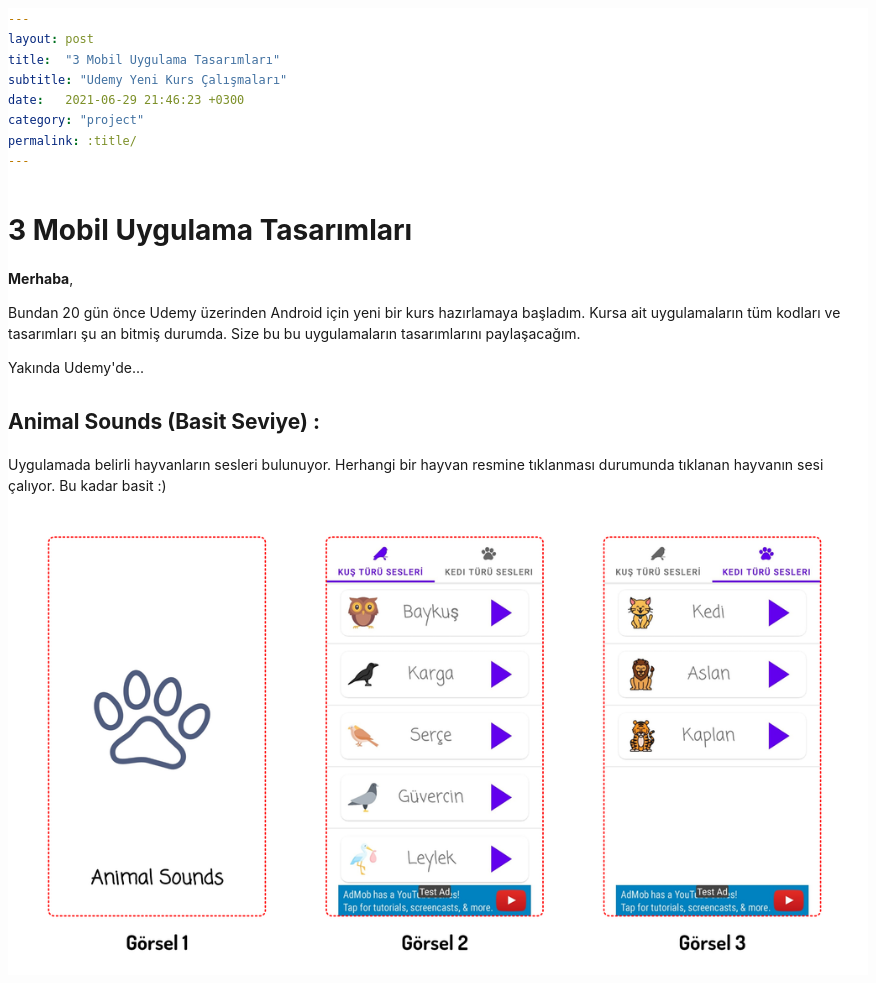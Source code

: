 ```yaml
---
layout: post
title:  "3 Mobil Uygulama Tasarımları"
subtitle: "Udemy Yeni Kurs Çalışmaları"
date:   2021-06-29 21:46:23 +0300
category: "project"
permalink: :title/
---
```


# 3 Mobil Uygulama Tasarımları

**Merhaba**,

Bundan 20 gün önce Udemy üzerinden Android için yeni bir kurs hazırlamaya başladım. Kursa ait uygulamaların tüm kodları ve tasarımları şu an bitmiş durumda. Size bu bu uygulamaların tasarımlarını paylaşacağım. 

Yakında Udemy'de...

## Animal Sounds (Basit Seviye) :  

Uygulamada belirli hayvanların sesleri bulunuyor. Herhangi bir hayvan resmine tıklanması durumunda tıklanan hayvanın sesi çalıyor. Bu kadar basit :)

<img style="width: 100%" src="../img/AppImages1.png">
